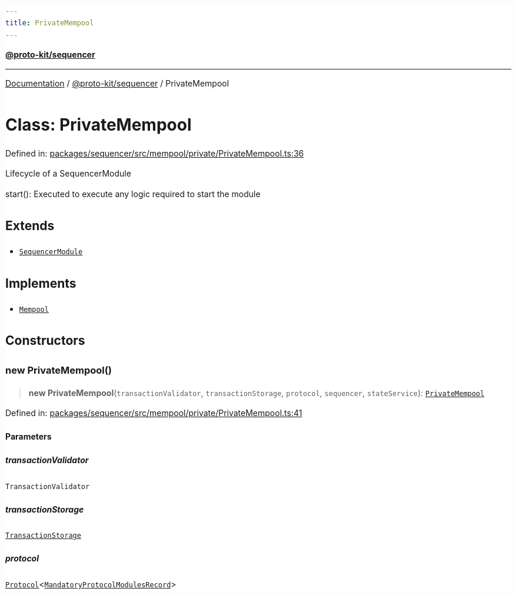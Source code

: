 ```yaml
---
title: PrivateMempool
---
```


[**@proto-kit/sequencer**](../README.md)

***

[Documentation](../../../README.md) / [@proto-kit/sequencer](../README.md) / PrivateMempool

# Class: PrivateMempool

Defined in: [packages/sequencer/src/mempool/private/PrivateMempool.ts:36](https://github.com/proto-kit/framework/blob/4d6b3b6da51b3edee0fbf25ce72c1f59ec61e891/packages/sequencer/src/mempool/private/PrivateMempool.ts#L36)

Lifecycle of a SequencerModule

start(): Executed to execute any logic required to start the module

## Extends

- [`SequencerModule`](SequencerModule.md)

## Implements

- [`Mempool`](../interfaces/Mempool.md)

## Constructors

### new PrivateMempool()

> **new PrivateMempool**(`transactionValidator`, `transactionStorage`, `protocol`, `sequencer`, `stateService`): [`PrivateMempool`](PrivateMempool.md)

Defined in: [packages/sequencer/src/mempool/private/PrivateMempool.ts:41](https://github.com/proto-kit/framework/blob/4d6b3b6da51b3edee0fbf25ce72c1f59ec61e891/packages/sequencer/src/mempool/private/PrivateMempool.ts#L41)

#### Parameters

##### transactionValidator

`TransactionValidator`

##### transactionStorage

[`TransactionStorage`](../interfaces/TransactionStorage.md)

##### protocol

[`Protocol`](../../protocol/classes/Protocol.md)\<[`MandatoryProtocolModulesRecord`](../../protocol/type-aliases/MandatoryProtocolModulesRecord.md)\>
